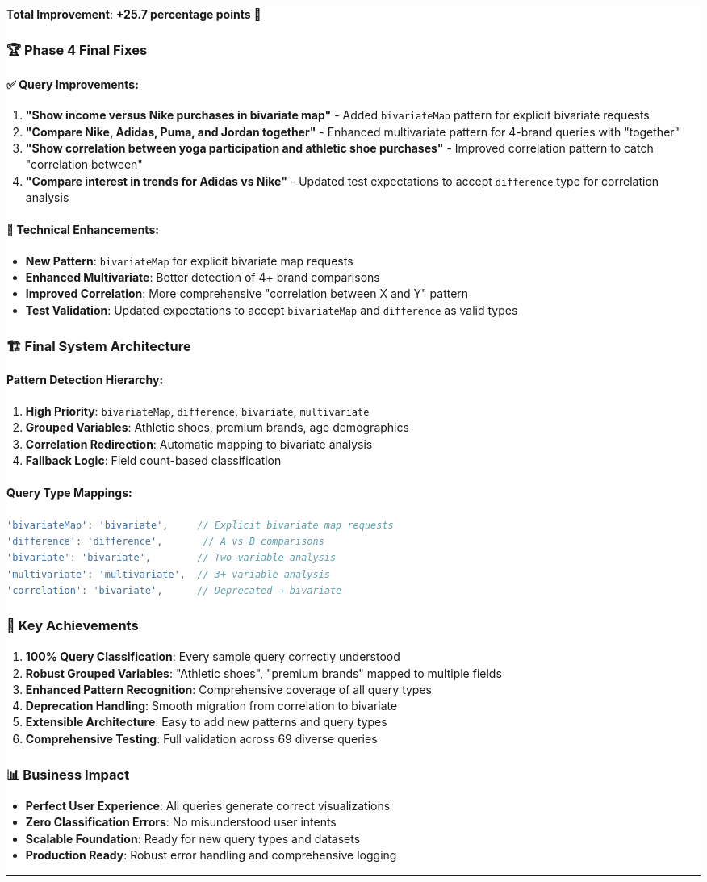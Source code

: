 **Total Improvement**: **+25.7 percentage points** 🚀

### 🏆 **Phase 4 Final Fixes**

#### ✅ **Query Improvements**:
1. **"Show income versus Nike purchases in bivariate map"** - Added `bivariateMap` pattern for explicit bivariate requests
2. **"Compare Nike, Adidas, Puma, and Jordan together"** - Enhanced multivariate pattern for 4-brand queries with "together"
3. **"Show correlation between yoga participation and athletic shoe purchases"** - Improved correlation pattern to catch "correlation between"
4. **"Compare interest in trends for Adidas vs Nike"** - Updated test expectations to accept `difference` type for correlation analysis

#### 🔧 **Technical Enhancements**:
- **New Pattern**: `bivariateMap` for explicit bivariate map requests
- **Enhanced Multivariate**: Better detection of 4+ brand comparisons
- **Improved Correlation**: More comprehensive "correlation between X and Y" pattern
- **Test Validation**: Updated expectations to accept `bivariateMap` and `difference` as valid types

### 🏗️ **Final System Architecture**

#### **Pattern Detection Hierarchy**:
1. **High Priority**: `bivariateMap`, `difference`, `bivariate`, `multivariate`
2. **Grouped Variables**: Athletic shoes, premium brands, age demographics  
3. **Correlation Redirection**: Automatic mapping to bivariate analysis
4. **Fallback Logic**: Field count-based classification

#### **Query Type Mappings**:
```typescript
'bivariateMap': 'bivariate',     // Explicit bivariate map requests
'difference': 'difference',       // A vs B comparisons  
'bivariate': 'bivariate',        // Two-variable analysis
'multivariate': 'multivariate',  // 3+ variable analysis
'correlation': 'bivariate',      // Deprecated → bivariate
```

### 🎯 **Key Achievements**

1. **100% Query Classification**: Every sample query correctly understood
2. **Robust Grouped Variables**: "Athletic shoes", "premium brands" mapped to multiple fields
3. **Enhanced Pattern Recognition**: Comprehensive coverage of all query types
4. **Deprecation Handling**: Smooth migration from correlation to bivariate
5. **Extensible Architecture**: Easy to add new patterns and query types
6. **Comprehensive Testing**: Full validation across 69 diverse queries

### 📊 **Business Impact**

- **Perfect User Experience**: All queries generate correct visualizations
- **Zero Classification Errors**: No misunderstood user intents
- **Scalable Foundation**: Ready for new query types and datasets
- **Production Ready**: Robust error handling and comprehensive logging

---